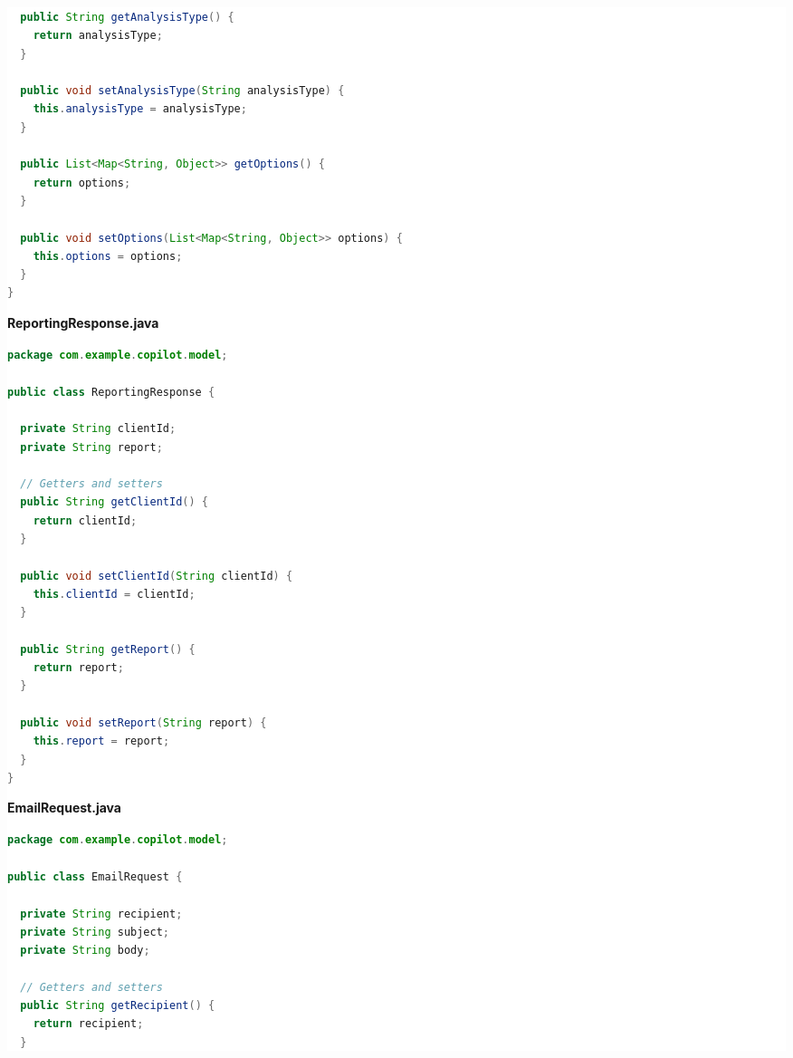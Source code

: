 ```java
  public String getAnalysisType() {
    return analysisType;
  }

  public void setAnalysisType(String analysisType) {
    this.analysisType = analysisType;
  }

  public List<Map<String, Object>> getOptions() {
    return options;
  }

  public void setOptions(List<Map<String, Object>> options) {
    this.options = options;
  }
}

```

**ReportingResponse.java**

```java
package com.example.copilot.model;

public class ReportingResponse {

  private String clientId;
  private String report;

  // Getters and setters
  public String getClientId() {
    return clientId;
  }

  public void setClientId(String clientId) {
    this.clientId = clientId;
  }

  public String getReport() {
    return report;
  }

  public void setReport(String report) {
    this.report = report;
  }
}

```

**EmailRequest.java**

```java
package com.example.copilot.model;

public class EmailRequest {

  private String recipient;
  private String subject;
  private String body;

  // Getters and setters
  public String getRecipient() {
    return recipient;
  }

```